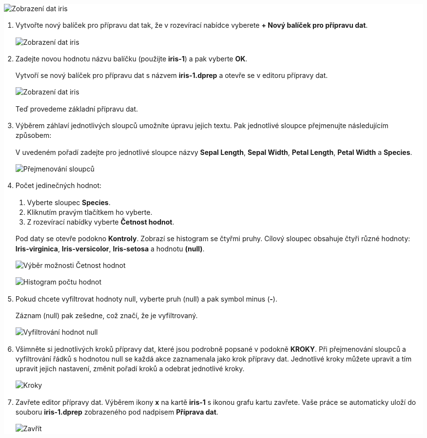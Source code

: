    ![Zobrazení dat iris](media/tutorial-classifying-iris/prepare.png)

1. Vytvořte nový balíček pro přípravu dat tak, že v rozevírací nabídce vyberete **+ Nový balíček pro přípravu dat**.

   ![Zobrazení dat iris](media/tutorial-classifying-iris/prepare_new.png)

1. Zadejte novou hodnotu názvu balíčku (použijte **iris-1**) a pak vyberte **OK**.

   Vytvoří se nový balíček pro přípravu dat s názvem **iris-1.dprep** a otevře se v editoru přípravy dat.

   ![Zobrazení dat iris](media/tutorial-classifying-iris/prepare_iris-1.png)

   Teď provedeme základní přípravu dat. 

1. Výběrem záhlaví jednotlivých sloupců umožníte úpravu jejich textu. Pak jednotlivé sloupce přejmenujte následujícím způsobem: 

   V uvedeném pořadí zadejte pro jednotlivé sloupce názvy **Sepal Length**, **Sepal Width**, **Petal Length**, **Petal Width** a **Species**.

   ![Přejmenování sloupců](media/tutorial-classifying-iris/rename_column.png)

1. Počet jedinečných hodnot:
   1. Vyberte sloupec **Species**.
   1. Kliknutím pravým tlačítkem ho vyberte. 
   1. Z rozevírací nabídky vyberte **Četnost hodnot**. 

   Pod daty se otevře podokno **Kontroly**. Zobrazí se histogram se čtyřmi pruhy. Cílový sloupec obsahuje čtyři různé hodnoty: **Iris-virginica**, **Iris-versicolor**, **Iris-setosa** a hodnotu **(null)**.

   ![Výběr možnosti Četnost hodnot](media/tutorial-classifying-iris/value_count.png)

   ![Histogram počtu hodnot](media/tutorial-classifying-iris/filter_out.png)

1. Pokud chcete vyfiltrovat hodnoty null, vyberte pruh (null) a pak symbol minus (**-**). 

   Záznam (null) pak zešedne, což značí, že je vyfiltrovaný. 

   ![Vyfiltrování hodnot null](media/tutorial-classifying-iris/filter_out2.png)

1. Všimněte si jednotlivých kroků přípravy dat, které jsou podrobně popsané v podokně **KROKY**. Při přejmenování sloupců a vyfiltrování řádků s hodnotou null se každá akce zaznamenala jako krok přípravy dat. Jednotlivé kroky můžete upravit a tím upravit jejich nastavení, změnit pořadí kroků a odebrat jednotlivé kroky.

   ![Kroky](media/tutorial-classifying-iris/steps.png)

1. Zavřete editor přípravy dat. Výběrem ikony **x** na kartě **iris-1** s ikonou grafu kartu zavřete. Vaše práce se automaticky uloží do souboru **iris-1.dprep** zobrazeného pod nadpisem **Příprava dat**.

   ![Zavřít](media/tutorial-classifying-iris/close.png)
